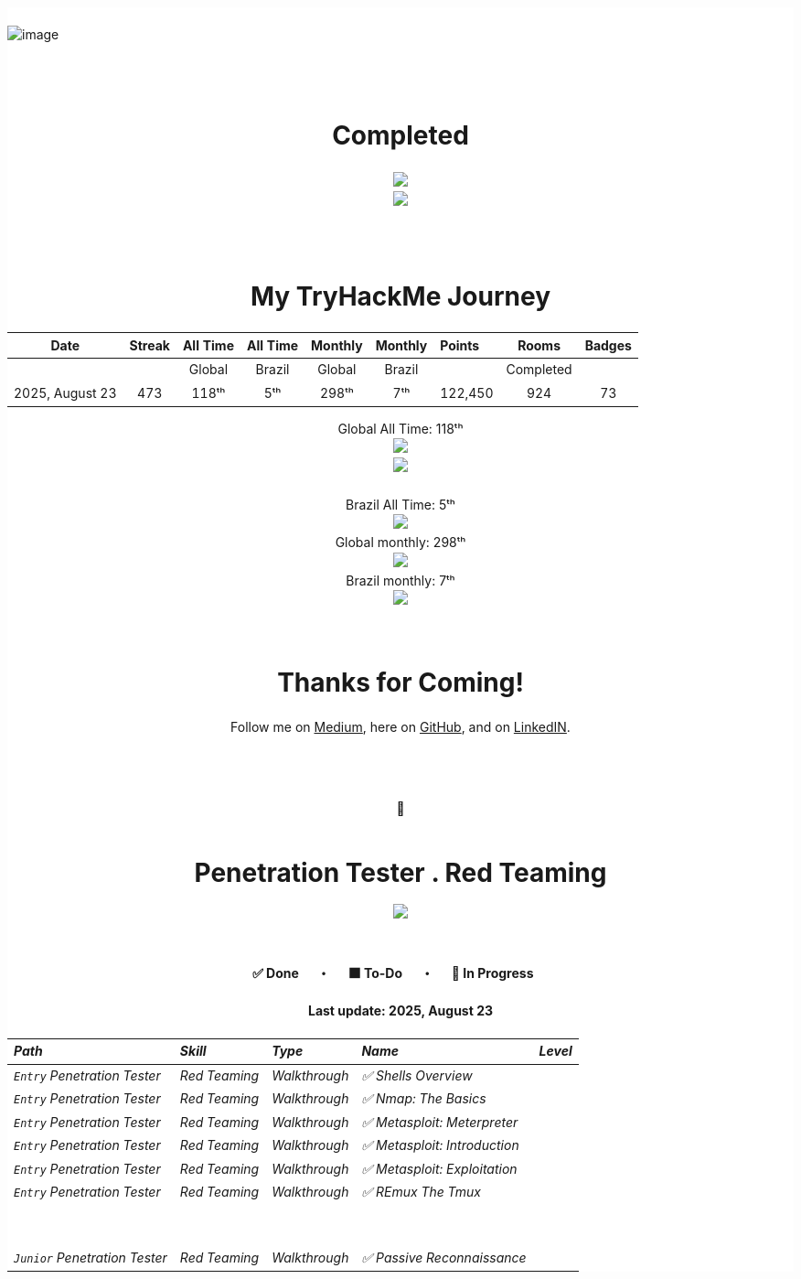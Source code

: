 <br>

<img width="553" height="419" alt="image" src="https://github.com/user-attachments/assets/e58f16cf-055c-4167-8821-af8134fe3deb" />

<br>
<br>
<br>

<h1 align="center">Completed</h1>
<p align="center"><img width="1200px" src="https://github.com/user-attachments/assets/dbdb0cee-cdba-441d-a7bb-393c289a040a"><br>
                  <img width="1200px" src="https://github.com/user-attachments/assets/fe05ccf2-deb4-44cc-af41-a48b6c539142"></p>

<br>
<h1 align="center">My TryHackMe Journey</h1>

<div align="center">

| Date              | Streak   | All Time     | All Time     | Monthly     | Monthly    | Points   | Rooms     | Badges    |
| :---------------: | :------: | :----------: | :----------: | :---------: | :--------: | :------  | :-------: | :-------: |
|                   |          |    Global    |    Brazil    |    Global   |   Brazil   |          | Completed |           |
| 2025, August 23   | 473      |     118ᵗʰ    |      5ᵗʰ     |     298ᵗʰ   |     7ᵗʰ    | 122,450  |    924   |    73     |

</div>

<p align="center">Global All Time:   118ᵗʰ<br><img width="250px" src="https://github.com/user-attachments/assets/6575961d-bd3b-45aa-af01-fce10169270c"><br>
                                              <img width="1200px" src="https://github.com/user-attachments/assets/5dc751e5-e901-4619-9f37-0b737ca5f793"><br><br>
                  Brazil All Time:     5ᵗʰ<br><img width="1200px" src="https://github.com/user-attachments/assets/b2ee4d80-408f-4a3e-b0be-bb06eb2a4d0e"><br>
                  Global monthly:    298ᵗʰ<br><img width="1200px" src="https://github.com/user-attachments/assets/f5f4a89a-3ea7-41f6-973a-f511f9a54be9"><br>
                  Brazil monthly:      7ᵗʰ<br><img width="1200px" src="https://github.com/user-attachments/assets/cded0009-8584-4306-9a38-dc369712d76f"><br>

<br>
<h1 align="center">Thanks for Coming!</h1>
<p align="center">Follow me on <a href="https://medium.com/@RosanaFS">Medium</a>, here on <a href="https://github.com/RosanaFSS/TryHackMe">GitHub</a>, and on <a href="https://www.linkedin.com/in/rosanafssantos/">LinkedIN</a>.</p>

<br>
<br>

<p align="center">🔴</p>
<h1 align="center">Penetration Tester  .  Red Teaming<br><img width="1200px" src="https://github.com/user-attachments/assets/86278db7-7cb4-4c1c-98bc-9658b04da827"><h1>
<h4 align="center">✅ Done &nbsp;&nbsp;&nbsp;&nbsp; ・ &nbsp;&nbsp;&nbsp;&nbsp;  ⬛  To-Do  &nbsp;&nbsp;&nbsp;&nbsp; ・ &nbsp;&nbsp;&nbsp;&nbsp;  🌌  In Progress  &nbsp;&nbsp;&nbsp;&nbsp;<br><br>Last update: 2025, August 23<br></h4>

<div align="center"><h6>

|Path                       |Skill                   |Type           |Name                                      |Level |
|:--------------------------|:-----------------------|:--------------|:-----------------------------------------|:-----|
|<code>Entry</code> Penetration Tester|Red Teaming   |Walkthrough    |✅ Shells Overview                           |      |
|<code>Entry</code> Penetration Tester|Red Teaming   |Walkthrough    |✅ Nmap: The Basics                          ||
|<code>Entry</code> Penetration Tester|Red Teaming   |Walkthrough    |✅ Metasploit: Meterpreter                   ||
|<code>Entry</code> Penetration Tester|Red Teaming   |Walkthrough    |✅ Metasploit: Introduction                  ||
|<code>Entry</code> Penetration Tester|Red Teaming   |Walkthrough    |✅ Metasploit: Exploitation                  ||
|<code>Entry</code> Penetration Tester|Red Teaming   |Walkthrough    |✅ REmux The Tmux                            ||
|<br><br>                           |                        |               |                                              ||
|<code>Junior</code> Penetration Tester  |Red Teaming|Walkthrough    |✅ Passive Reconnaissance                    ||